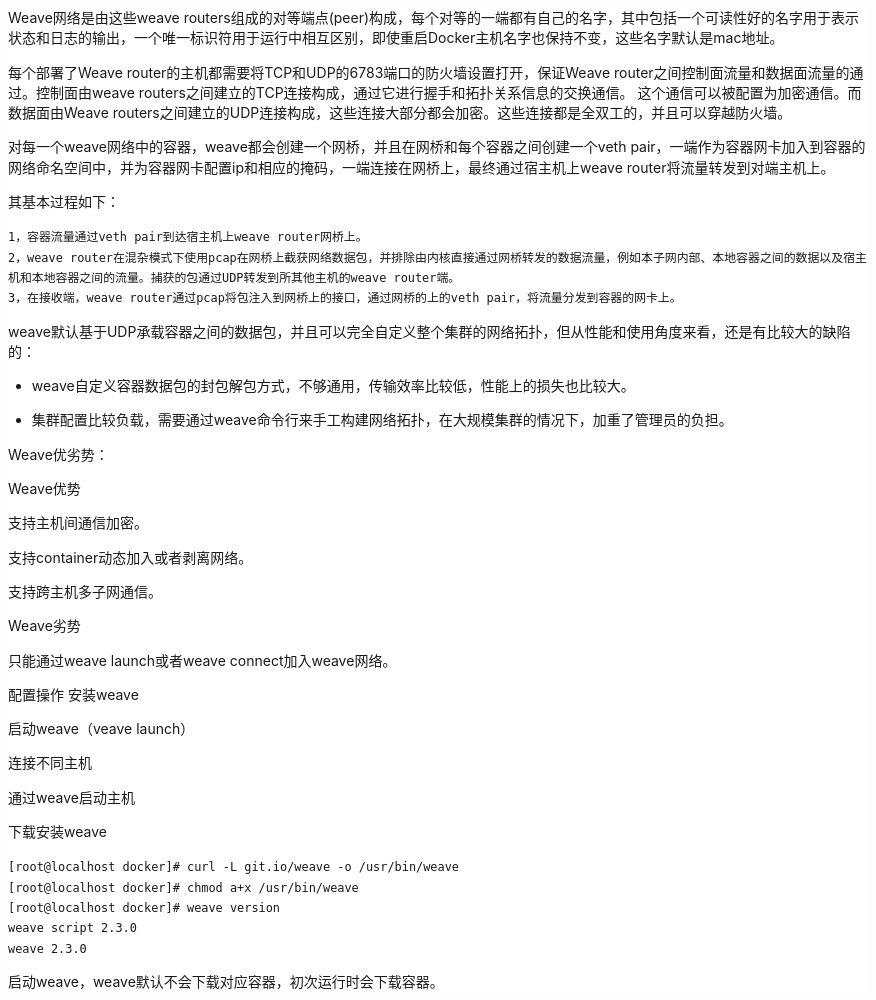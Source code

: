 Weave网络是由这些weave routers组成的对等端点(peer)构成，每个对等的一端都有自己的名字，其中包括一个可读性好的名字用于表示状态和日志的输出，一个唯一标识符用于运行中相互区别，即使重启Docker主机名字也保持不变，这些名字默认是mac地址。

每个部署了Weave router的主机都需要将TCP和UDP的6783端口的防火墙设置打开，保证Weave router之间控制面流量和数据面流量的通过。控制面由weave routers之间建立的TCP连接构成，通过它进行握手和拓扑关系信息的交换通信。 这个通信可以被配置为加密通信。而数据面由Weave routers之间建立的UDP连接构成，这些连接大部分都会加密。这些连接都是全双工的，并且可以穿越防火墙。

对每一个weave网络中的容器，weave都会创建一个网桥，并且在网桥和每个容器之间创建一个veth pair，一端作为容器网卡加入到容器的网络命名空间中，并为容器网卡配置ip和相应的掩码，一端连接在网桥上，最终通过宿主机上weave router将流量转发到对端主机上。

其基本过程如下：

```
1，容器流量通过veth pair到达宿主机上weave router网桥上。
2，weave router在混杂模式下使用pcap在网桥上截获网络数据包，并排除由内核直接通过网桥转发的数据流量，例如本子网内部、本地容器之间的数据以及宿主机和本地容器之间的流量。捕获的包通过UDP转发到所其他主机的weave router端。
3，在接收端，weave router通过pcap将包注入到网桥上的接口，通过网桥的上的veth pair，将流量分发到容器的网卡上。
```




weave默认基于UDP承载容器之间的数据包，并且可以完全自定义整个集群的网络拓扑，但从性能和使用角度来看，还是有比较大的缺陷的：

- weave自定义容器数据包的封包解包方式，不够通用，传输效率比较低，性能上的损失也比较大。

- 集群配置比较负载，需要通过weave命令行来手工构建网络拓扑，在大规模集群的情况下，加重了管理员的负担。 

Weave优劣势：

Weave优势

支持主机间通信加密。

支持container动态加入或者剥离网络。

支持跨主机多子网通信。

Weave劣势

只能通过weave launch或者weave connect加入weave网络。

配置操作
安装weave

启动weave（veave launch）

连接不同主机

通过weave启动主机

下载安装weave

```
[root@localhost docker]# curl -L git.io/weave -o /usr/bin/weave
[root@localhost docker]# chmod a+x /usr/bin/weave 
[root@localhost docker]# weave version
weave script 2.3.0
weave 2.3.0
```


启动weave，weave默认不会下载对应容器，初次运行时会下载容器。
